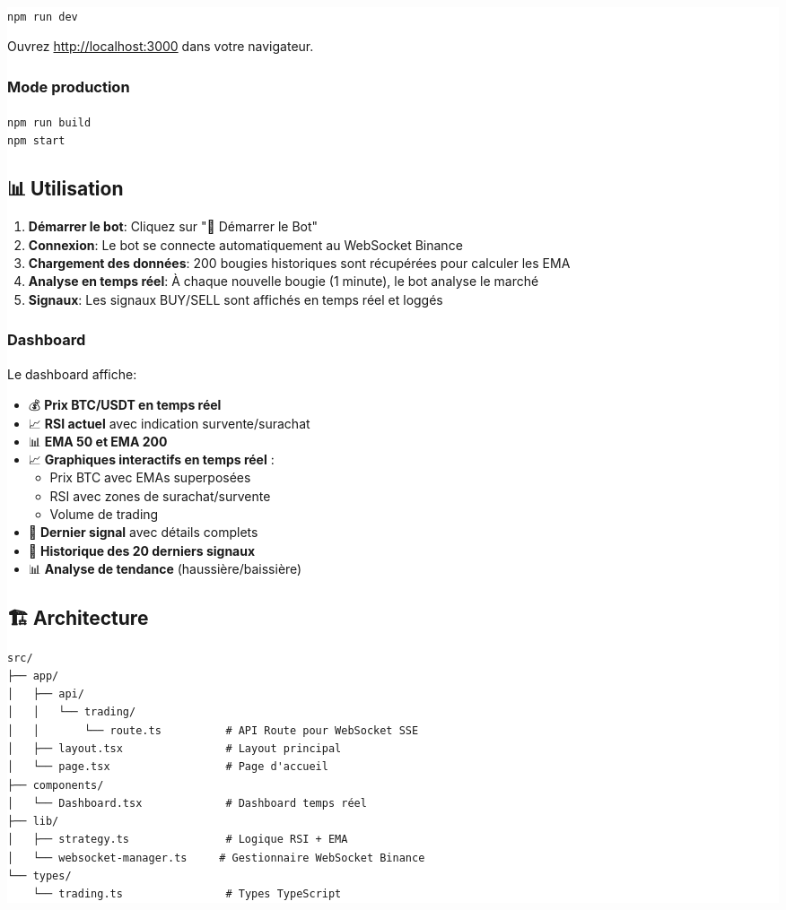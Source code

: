 ```bash
npm run dev
```

Ouvrez [http://localhost:3000](http://localhost:3000) dans votre navigateur.

### Mode production

```bash
npm run build
npm start
```

## 📊 Utilisation

1. **Démarrer le bot**: Cliquez sur "🚀 Démarrer le Bot"
2. **Connexion**: Le bot se connecte automatiquement au WebSocket Binance
3. **Chargement des données**: 200 bougies historiques sont récupérées pour calculer les EMA
4. **Analyse en temps réel**: À chaque nouvelle bougie (1 minute), le bot analyse le marché
5. **Signaux**: Les signaux BUY/SELL sont affichés en temps réel et loggés

### Dashboard

Le dashboard affiche:
- 💰 **Prix BTC/USDT en temps réel**
- 📈 **RSI actuel** avec indication survente/surachat
- 📊 **EMA 50 et EMA 200**
- 📈 **Graphiques interactifs en temps réel** :
  - Prix BTC avec EMAs superposées
  - RSI avec zones de surachat/survente
  - Volume de trading
- 🎯 **Dernier signal** avec détails complets
- 📜 **Historique des 20 derniers signaux**
- 📊 **Analyse de tendance** (haussière/baissière)

## 🏗️ Architecture

```
src/
├── app/
│   ├── api/
│   │   └── trading/
│   │       └── route.ts          # API Route pour WebSocket SSE
│   ├── layout.tsx                # Layout principal
│   └── page.tsx                  # Page d'accueil
├── components/
│   └── Dashboard.tsx             # Dashboard temps réel
├── lib/
│   ├── strategy.ts               # Logique RSI + EMA
│   └── websocket-manager.ts     # Gestionnaire WebSocket Binance
└── types/
    └── trading.ts                # Types TypeScript
```
